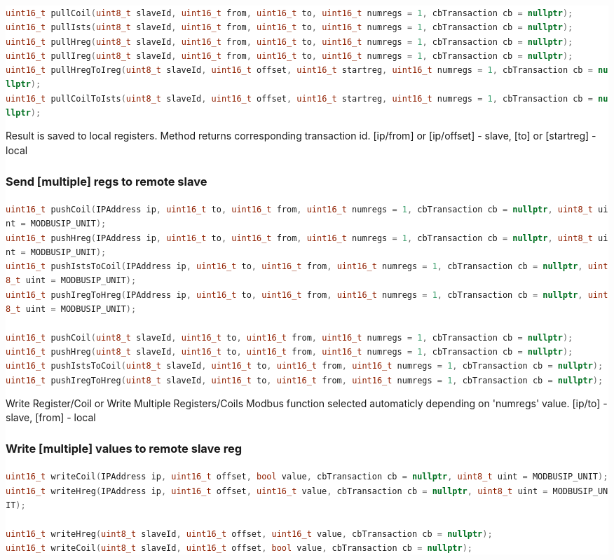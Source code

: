 ```c
uint16_t pullCoil(uint8_t slaveId, uint16_t from, uint16_t to, uint16_t numregs = 1, cbTransaction cb = nullptr);
uint16_t pullIsts(uint8_t slaveId, uint16_t from, uint16_t to, uint16_t numregs = 1, cbTransaction cb = nullptr);
uint16_t pullHreg(uint8_t slaveId, uint16_t from, uint16_t to, uint16_t numregs = 1, cbTransaction cb = nullptr);
uint16_t pullIreg(uint8_t slaveId, uint16_t from, uint16_t to, uint16_t numregs = 1, cbTransaction cb = nullptr);
uint16_t pullHregToIreg(uint8_t slaveId, uint16_t offset, uint16_t startreg, uint16_t numregs = 1, cbTransaction cb = nullptr);
uint16_t pullCoilToIsts(uint8_t slaveId, uint16_t offset, uint16_t startreg, uint16_t numregs = 1, cbTransaction cb = nullptr);
```

Result is saved to local registers. Method returns corresponding transaction id. [ip/from] or [ip/offset] - slave, [to] or [startreg] - local

### Send [multiple] regs to remote slave

```c
uint16_t pushCoil(IPAddress ip, uint16_t to, uint16_t from, uint16_t numregs = 1, cbTransaction cb = nullptr, uint8_t uint = MODBUSIP_UNIT);
uint16_t pushHreg(IPAddress ip, uint16_t to, uint16_t from, uint16_t numregs = 1, cbTransaction cb = nullptr, uint8_t uint = MODBUSIP_UNIT);
uint16_t pushIstsToCoil(IPAddress ip, uint16_t to, uint16_t from, uint16_t numregs = 1, cbTransaction cb = nullptr, uint8_t uint = MODBUSIP_UNIT);
uint16_t pushIregToHreg(IPAddress ip, uint16_t to, uint16_t from, uint16_t numregs = 1, cbTransaction cb = nullptr, uint8_t uint = MODBUSIP_UNIT);

uint16_t pushCoil(uint8_t slaveId, uint16_t to, uint16_t from, uint16_t numregs = 1, cbTransaction cb = nullptr);
uint16_t pushHreg(uint8_t slaveId, uint16_t to, uint16_t from, uint16_t numregs = 1, cbTransaction cb = nullptr);
uint16_t pushIstsToCoil(uint8_t slaveId, uint16_t to, uint16_t from, uint16_t numregs = 1, cbTransaction cb = nullptr);
uint16_t pushIregToHreg(uint8_t slaveId, uint16_t to, uint16_t from, uint16_t numregs = 1, cbTransaction cb = nullptr);
```

Write Register/Coil or Write Multiple Registers/Coils Modbus function selected automaticly depending on 'numregs' value. [ip/to] - slave, [from] - local

### Write [multiple] values to remote slave reg

```c
uint16_t writeCoil(IPAddress ip, uint16_t offset, bool value, cbTransaction cb = nullptr, uint8_t uint = MODBUSIP_UNIT);
uint16_t writeHreg(IPAddress ip, uint16_t offset, uint16_t value, cbTransaction cb = nullptr, uint8_t uint = MODBUSIP_UNIT);

uint16_t writeHreg(uint8_t slaveId, uint16_t offset, uint16_t value, cbTransaction cb = nullptr);
uint16_t writeCoil(uint8_t slaveId, uint16_t offset, bool value, cbTransaction cb = nullptr);
```

